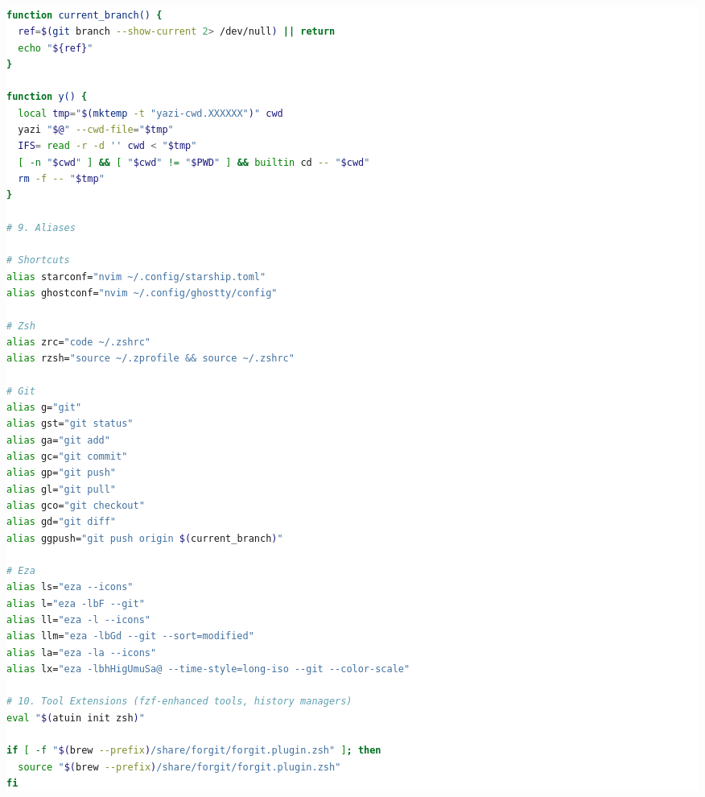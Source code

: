 ```bash
function current_branch() {
  ref=$(git branch --show-current 2> /dev/null) || return
  echo "${ref}"
}

function y() {
  local tmp="$(mktemp -t "yazi-cwd.XXXXXX")" cwd
  yazi "$@" --cwd-file="$tmp"
  IFS= read -r -d '' cwd < "$tmp"
  [ -n "$cwd" ] && [ "$cwd" != "$PWD" ] && builtin cd -- "$cwd"
  rm -f -- "$tmp"
}

# 9. Aliases

# Shortcuts
alias starconf="nvim ~/.config/starship.toml"
alias ghostconf="nvim ~/.config/ghostty/config"

# Zsh
alias zrc="code ~/.zshrc"
alias rzsh="source ~/.zprofile && source ~/.zshrc"

# Git
alias g="git"
alias gst="git status"
alias ga="git add"
alias gc="git commit"
alias gp="git push"
alias gl="git pull"
alias gco="git checkout"
alias gd="git diff"
alias ggpush="git push origin $(current_branch)"

# Eza
alias ls="eza --icons"
alias l="eza -lbF --git"
alias ll="eza -l --icons"
alias llm="eza -lbGd --git --sort=modified"
alias la="eza -la --icons"
alias lx="eza -lbhHigUmuSa@ --time-style=long-iso --git --color-scale"

# 10. Tool Extensions (fzf-enhanced tools, history managers)
eval "$(atuin init zsh)"

if [ -f "$(brew --prefix)/share/forgit/forgit.plugin.zsh" ]; then
  source "$(brew --prefix)/share/forgit/forgit.plugin.zsh"
fi
```

